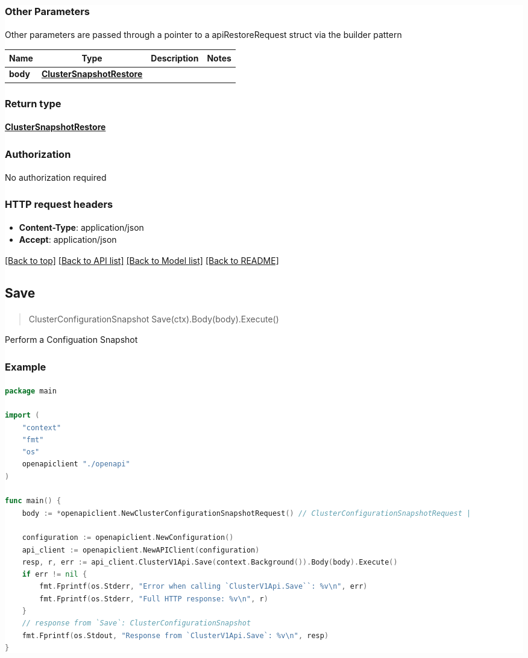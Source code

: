 

### Other Parameters

Other parameters are passed through a pointer to a apiRestoreRequest struct via the builder pattern


Name | Type | Description  | Notes
------------- | ------------- | ------------- | -------------
 **body** | [**ClusterSnapshotRestore**](ClusterSnapshotRestore.md) |  | 

### Return type

[**ClusterSnapshotRestore**](clusterSnapshotRestore.md)

### Authorization

No authorization required

### HTTP request headers

- **Content-Type**: application/json
- **Accept**: application/json

[[Back to top]](#) [[Back to API list]](../README.md#documentation-for-api-endpoints)
[[Back to Model list]](../README.md#documentation-for-models)
[[Back to README]](../README.md)


## Save

> ClusterConfigurationSnapshot Save(ctx).Body(body).Execute()

Perform a Configuation Snapshot

### Example

```go
package main

import (
    "context"
    "fmt"
    "os"
    openapiclient "./openapi"
)

func main() {
    body := *openapiclient.NewClusterConfigurationSnapshotRequest() // ClusterConfigurationSnapshotRequest | 

    configuration := openapiclient.NewConfiguration()
    api_client := openapiclient.NewAPIClient(configuration)
    resp, r, err := api_client.ClusterV1Api.Save(context.Background()).Body(body).Execute()
    if err != nil {
        fmt.Fprintf(os.Stderr, "Error when calling `ClusterV1Api.Save``: %v\n", err)
        fmt.Fprintf(os.Stderr, "Full HTTP response: %v\n", r)
    }
    // response from `Save`: ClusterConfigurationSnapshot
    fmt.Fprintf(os.Stdout, "Response from `ClusterV1Api.Save`: %v\n", resp)
}
```
